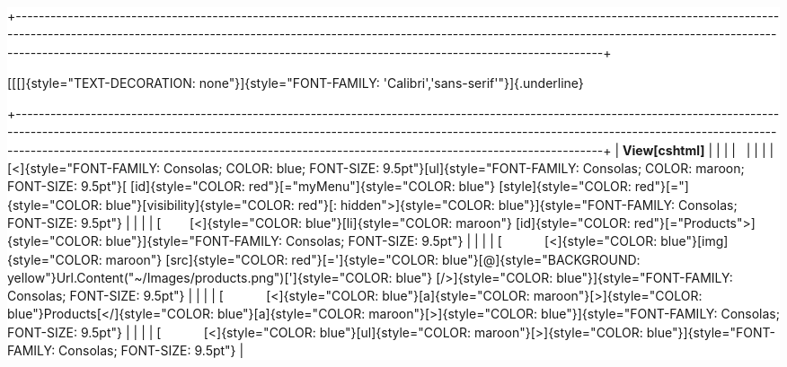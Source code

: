 +--------------------------------------------------------------------------------------------------------------------------------------------------------------------------------------------------------------------------------------------------------------------------------------------------------------------------------------------------------------------------------+

[[[]{style="TEXT-DECORATION: none"}]{style="FONT-FAMILY: 'Calibri','sans-serif'"}]{.underline} 

+--------------------------------------------------------------------------------------------------------------------------------------------------------------------------------------------------------------------------------------------------------------------------------------------------------------------------------------------------------------------------------+
| **View\[cshtml\]**                                                                                                                                                                                                                                                                                                                                                             |
|                                                                                                                                                                                                                                                                                                                                                                                |
|                                                                                                                                                                                                                                                                                                                                                                                |
|                                                                                                                                                                                                                                                                                                                                                                                |
| [\<]{style="FONT-FAMILY: Consolas; COLOR: blue; FONT-SIZE: 9.5pt"}[ul]{style="FONT-FAMILY: Consolas; COLOR: maroon; FONT-SIZE: 9.5pt"}[ [id]{style="COLOR: red"}[=\"myMenu\"]{style="COLOR: blue"} [style]{style="COLOR: red"}[=\"]{style="COLOR: blue"}[visibility]{style="COLOR: red"}[: hidden\"\>]{style="COLOR: blue"}]{style="FONT-FAMILY: Consolas; FONT-SIZE: 9.5pt"}  |
|                                                                                                                                                                                                                                                                                                                                                                                |
| [        [\<]{style="COLOR: blue"}[li]{style="COLOR: maroon"} [id]{style="COLOR: red"}[=\"Products\"\>]{style="COLOR: blue"}]{style="FONT-FAMILY: Consolas; FONT-SIZE: 9.5pt"}                                                                                                                                                                                                 |
|                                                                                                                                                                                                                                                                                                                                                                                |
| [            [\<]{style="COLOR: blue"}[img]{style="COLOR: maroon"} [src]{style="COLOR: red"}[=\']{style="COLOR: blue"}[@]{style="BACKGROUND: yellow"}Url.Content(\"\~/Images/products.png\")[\']{style="COLOR: blue"} [/\>]{style="COLOR: blue"}]{style="FONT-FAMILY: Consolas; FONT-SIZE: 9.5pt"}                                                                             |
|                                                                                                                                                                                                                                                                                                                                                                                |
| [            [\<]{style="COLOR: blue"}[a]{style="COLOR: maroon"}[\>]{style="COLOR: blue"}Products[\</]{style="COLOR: blue"}[a]{style="COLOR: maroon"}[\>]{style="COLOR: blue"}]{style="FONT-FAMILY: Consolas; FONT-SIZE: 9.5pt"}                                                                                                                                               |
|                                                                                                                                                                                                                                                                                                                                                                                |
| [            [\<]{style="COLOR: blue"}[ul]{style="COLOR: maroon"}[\>]{style="COLOR: blue"}]{style="FONT-FAMILY: Consolas; FONT-SIZE: 9.5pt"}                                                                                                                                                                                                                                   |